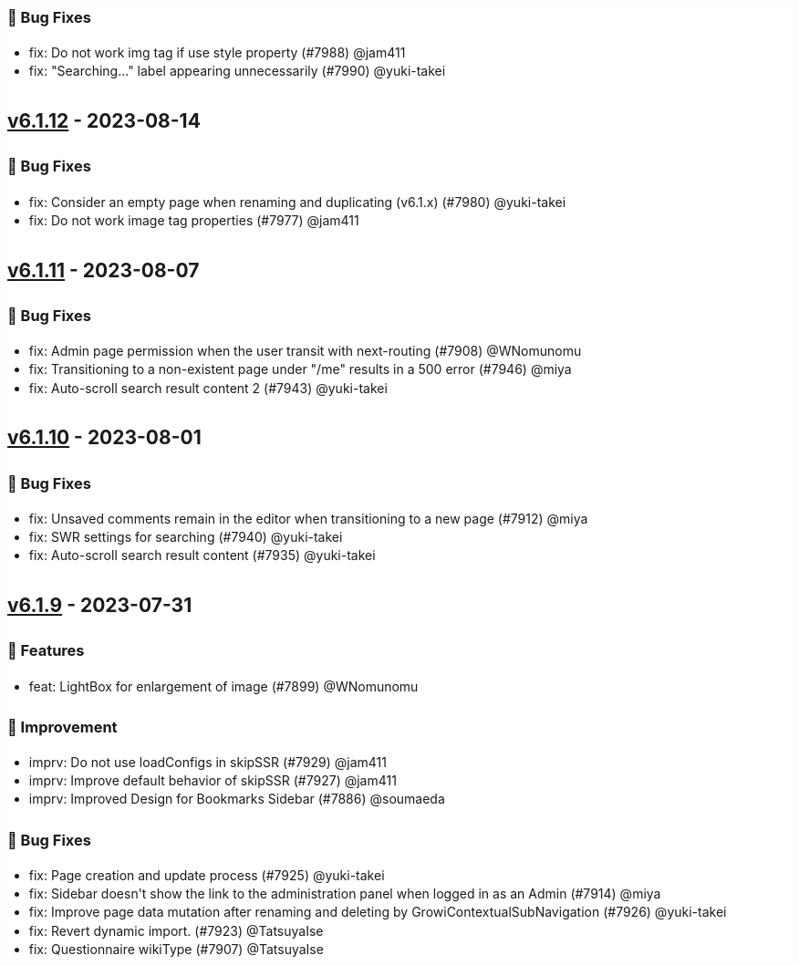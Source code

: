 ### 🐛 Bug Fixes

- fix: Do not work img tag if use style property (#7988) @jam411
- fix: "Searching..." label appearing unnecessarily (#7990) @yuki-takei

## [v6.1.12](https://github.com/weseek/growi/compare/v6.1.11...v6.1.12) - 2023-08-14

### 🐛 Bug Fixes

- fix: Consider an empty page when renaming and duplicating (v6.1.x) (#7980) @yuki-takei
- fix: Do not work image tag properties (#7977) @jam411

## [v6.1.11](https://github.com/weseek/growi/compare/v6.1.10...v6.1.11) - 2023-08-07

### 🐛 Bug Fixes

- fix: Admin page permission when the user transit with next-routing (#7908) @WNomunomu
- fix: Transitioning to a non-existent page under "/me" results in a 500 error (#7946) @miya
- fix: Auto-scroll search result content 2 (#7943) @yuki-takei

## [v6.1.10](https://github.com/weseek/growi/compare/v6.1.9...v6.1.10) - 2023-08-01

### 🐛 Bug Fixes

- fix: Unsaved comments remain in the editor when transitioning to a new page  (#7912) @miya
- fix: SWR settings for searching (#7940) @yuki-takei
- fix: Auto-scroll search result content (#7935) @yuki-takei

## [v6.1.9](https://github.com/weseek/growi/compare/v6.1.8...v6.1.9) - 2023-07-31

### 💎 Features

- feat: LightBox for enlargement of image (#7899) @WNomunomu

### 🚀 Improvement

- imprv: Do not use loadConfigs in skipSSR (#7929) @jam411
- imprv: Improve default behavior of skipSSR (#7927) @jam411
- imprv: Improved Design for Bookmarks Sidebar (#7886) @soumaeda

### 🐛 Bug Fixes

- fix: Page creation and update process (#7925) @yuki-takei
- fix: Sidebar doesn't show the link to the administration panel when logged in as an Admin (#7914) @miya
- fix: Improve page data mutation after renaming and deleting by GrowiContextualSubNavigation (#7926) @yuki-takei
- fix: Revert dynamic import. (#7923) @TatsuyaIse
- fix: Questionnaire wikiType (#7907) @TatsuyaIse
